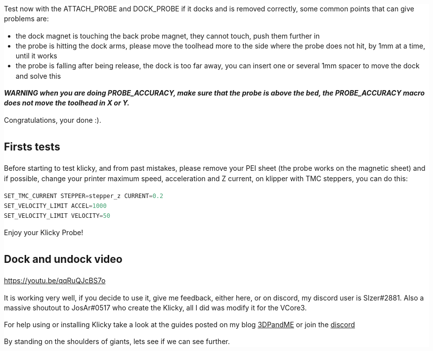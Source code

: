 Test now with the ATTACH_PROBE and DOCK_PROBE if it docks and is removed correctly, some common points that can give problems are:

* the dock magnet is touching the back probe magnet, they cannot touch, push them further in
* the probe is hitting the dock arms, please move the toolhead more to the side where the probe does not hit, by 1mm at a time, until it works
* the probe is falling after being release, the dock is too far away, you can insert one or several 1mm spacer to move the dock and solve this

***WARNING when you are doing PROBE_ACCURACY, make sure that the probe is above the bed, the PROBE_ACCURACY macro does not move the toolhead in X or Y.***

Congratulations, your done :).

## Firsts tests

Before starting to test klicky, and from past mistakes, please remove your PEI sheet (the probe works on the magnetic sheet) and if possible, change your printer maximum speed, acceleration and Z current, on klipper with TMC steppers, you can do this:

```python
SET_TMC_CURRENT STEPPER=stepper_z CURRENT=0.2 
SET_VELOCITY_LIMIT ACCEL=1000
SET_VELOCITY_LIMIT VELOCITY=50
```

Enjoy your Klicky Probe!



## Dock and undock video

https://youtu.be/qqRuQJcBS7o

It is working very well, if you decide to use it, give me feedback, either here, or on discord, my discord user is Slzer#2881. Also a massive shoutout to JosAr#0517 who create the Klicky, all I did was modify it for the VCore3.

For help using or installing Klicky take a look at the guides posted on my blog [3DPandME](https://www.3dpandme.com/) or join the [discord](https://discord.gg/kKj9epxn7B) 

By standing on the shoulders of giants, lets see if we can see further.
